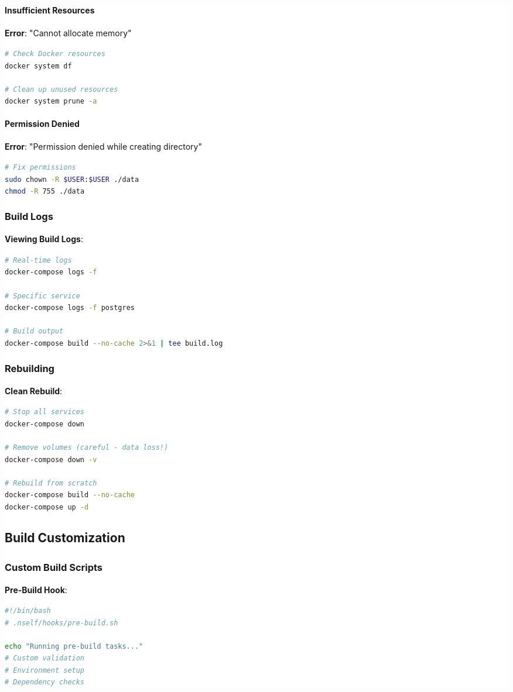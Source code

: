 #### Insufficient Resources
**Error**: "Cannot allocate memory"
```bash
# Check Docker resources
docker system df

# Clean up unused resources
docker system prune -a
```

#### Permission Denied
**Error**: "Permission denied while creating directory"
```bash
# Fix permissions
sudo chown -R $USER:$USER ./data
chmod -R 755 ./data
```

### Build Logs

**Viewing Build Logs**:
```bash
# Real-time logs
docker-compose logs -f

# Specific service
docker-compose logs -f postgres

# Build output
docker-compose build --no-cache 2>&1 | tee build.log
```

### Rebuilding

**Clean Rebuild**:
```bash
# Stop all services
docker-compose down

# Remove volumes (careful - data loss!)
docker-compose down -v

# Rebuild from scratch
docker-compose build --no-cache
docker-compose up -d
```

## Build Customization

### Custom Build Scripts

**Pre-Build Hook**:
```bash
#!/bin/bash
# .nself/hooks/pre-build.sh

echo "Running pre-build tasks..."
# Custom validation
# Environment setup
# Dependency checks
```
